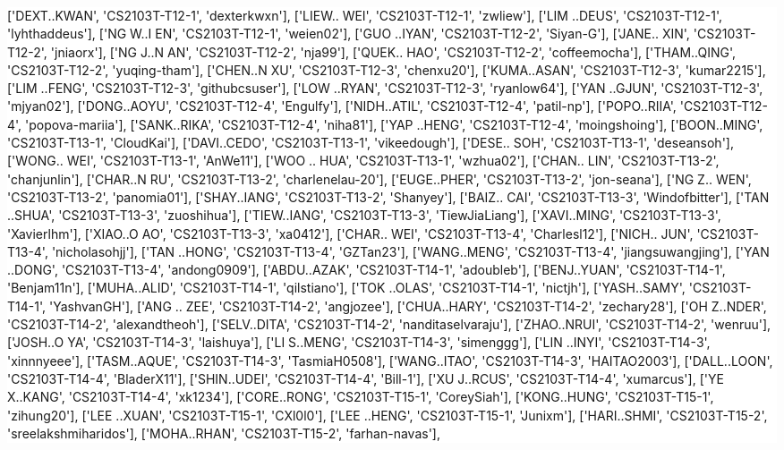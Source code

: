  ['DEXT..KWAN', 'CS2103T-T12-1', 'dexterkwxn'],
 ['LIEW.. WEI', 'CS2103T-T12-1', 'zwliew'],
 ['LIM ..DEUS', 'CS2103T-T12-1', 'lyhthaddeus'],
 ['NG W..I EN', 'CS2103T-T12-1', 'weien02'],
 ['GUO ..IYAN', 'CS2103T-T12-2', 'Siyan-G'],
 ['JANE.. XIN', 'CS2103T-T12-2', 'jniaorx'],
 ['NG J..N AN', 'CS2103T-T12-2', 'nja99'],
 ['QUEK.. HAO', 'CS2103T-T12-2', 'coffeemocha'],
 ['THAM..QING', 'CS2103T-T12-2', 'yuqing-tham'],
 ['CHEN..N XU', 'CS2103T-T12-3', 'chenxu20'],
 ['KUMA..ASAN', 'CS2103T-T12-3', 'kumar2215'],
 ['LIM ..FENG', 'CS2103T-T12-3', 'githubcsuser'],
 ['LOW ..RYAN', 'CS2103T-T12-3', 'ryanlow64'],
 ['YAN ..GJUN', 'CS2103T-T12-3', 'mjyan02'],
 ['DONG..AOYU', 'CS2103T-T12-4', 'Engulfy'],
 ['NIDH..ATIL', 'CS2103T-T12-4', 'patil-np'],
 ['POPO..RIIA', 'CS2103T-T12-4', 'popova-mariia'],
 ['SANK..RIKA', 'CS2103T-T12-4', 'niha81'],
 ['YAP ..HENG', 'CS2103T-T12-4', 'moingshoing'],
 ['BOON..MING', 'CS2103T-T13-1', 'CloudKai'],
 ['DAVI..CEDO', 'CS2103T-T13-1', 'vikeedough'],
 ['DESE.. SOH', 'CS2103T-T13-1', 'deseansoh'],
 ['WONG.. WEI', 'CS2103T-T13-1', 'AnWe11'],
 ['WOO .. HUA', 'CS2103T-T13-1', 'wzhua02'],
 ['CHAN.. LIN', 'CS2103T-T13-2', 'chanjunlin'],
 ['CHAR..N RU', 'CS2103T-T13-2', 'charlenelau-20'],
 ['EUGE..PHER', 'CS2103T-T13-2', 'jon-seana'],
 ['NG Z.. WEN', 'CS2103T-T13-2', 'panomia01'],
 ['SHAY..IANG', 'CS2103T-T13-2', 'Shanyey'],
 ['BAIZ.. CAI', 'CS2103T-T13-3', 'Windofbitter'],
 ['TAN ..SHUA', 'CS2103T-T13-3', 'zuoshihua'],
 ['TIEW..IANG', 'CS2103T-T13-3', 'TiewJiaLiang'],
 ['XAVI..MING', 'CS2103T-T13-3', 'Xavierlhm'],
 ['XIAO..O AO', 'CS2103T-T13-3', 'xa0412'],
 ['CHAR.. WEI', 'CS2103T-T13-4', 'Charlesl12'],
 ['NICH.. JUN', 'CS2103T-T13-4', 'nicholasohjj'],
 ['TAN ..HONG', 'CS2103T-T13-4', 'GZTan23'],
 ['WANG..MENG', 'CS2103T-T13-4', 'jiangsuwangjing'],
 ['YAN ..DONG', 'CS2103T-T13-4', 'andong0909'],
 ['ABDU..AZAK', 'CS2103T-T14-1', 'adoubleb'],
 ['BENJ..YUAN', 'CS2103T-T14-1', 'Benjam11n'],
 ['MUHA..ALID', 'CS2103T-T14-1', 'qilstiano'],
 ['TOK ..OLAS', 'CS2103T-T14-1', 'nictjh'],
 ['YASH..SAMY', 'CS2103T-T14-1', 'YashvanGH'],
 ['ANG .. ZEE', 'CS2103T-T14-2', 'angjozee'],
 ['CHUA..HARY', 'CS2103T-T14-2', 'zechary28'],
 ['OH Z..NDER', 'CS2103T-T14-2', 'alexandtheoh'],
 ['SELV..DITA', 'CS2103T-T14-2', 'nanditaselvaraju'],
 ['ZHAO..NRUI', 'CS2103T-T14-2', 'wenruu'],
 ['JOSH..O YA', 'CS2103T-T14-3', 'laishuya'],
 ['LI S..MENG', 'CS2103T-T14-3', 'simenggg'],
 ['LIN ..INYI', 'CS2103T-T14-3', 'xinnnyeee'],
 ['TASM..AQUE', 'CS2103T-T14-3', 'TasmiaH0508'],
 ['WANG..ITAO', 'CS2103T-T14-3', 'HAITAO2003'],
 ['DALL..LOON', 'CS2103T-T14-4', 'BladerX11'],
 ['SHIN..UDEI', 'CS2103T-T14-4', 'Bill-1'],
 ['XU J..RCUS', 'CS2103T-T14-4', 'xumarcus'],
 ['YE X..KANG', 'CS2103T-T14-4', 'xk1234'],
 ['CORE..RONG', 'CS2103T-T15-1', 'CoreySiah'],
 ['KONG..HUNG', 'CS2103T-T15-1', 'zihung20'],
 ['LEE ..XUAN', 'CS2103T-T15-1', 'CXl0l0'],
 ['LEE ..HENG', 'CS2103T-T15-1', 'Junixm'],
 ['HARI..SHMI', 'CS2103T-T15-2', 'sreelakshmiharidos'],
 ['MOHA..RHAN', 'CS2103T-T15-2', 'farhan-navas'],